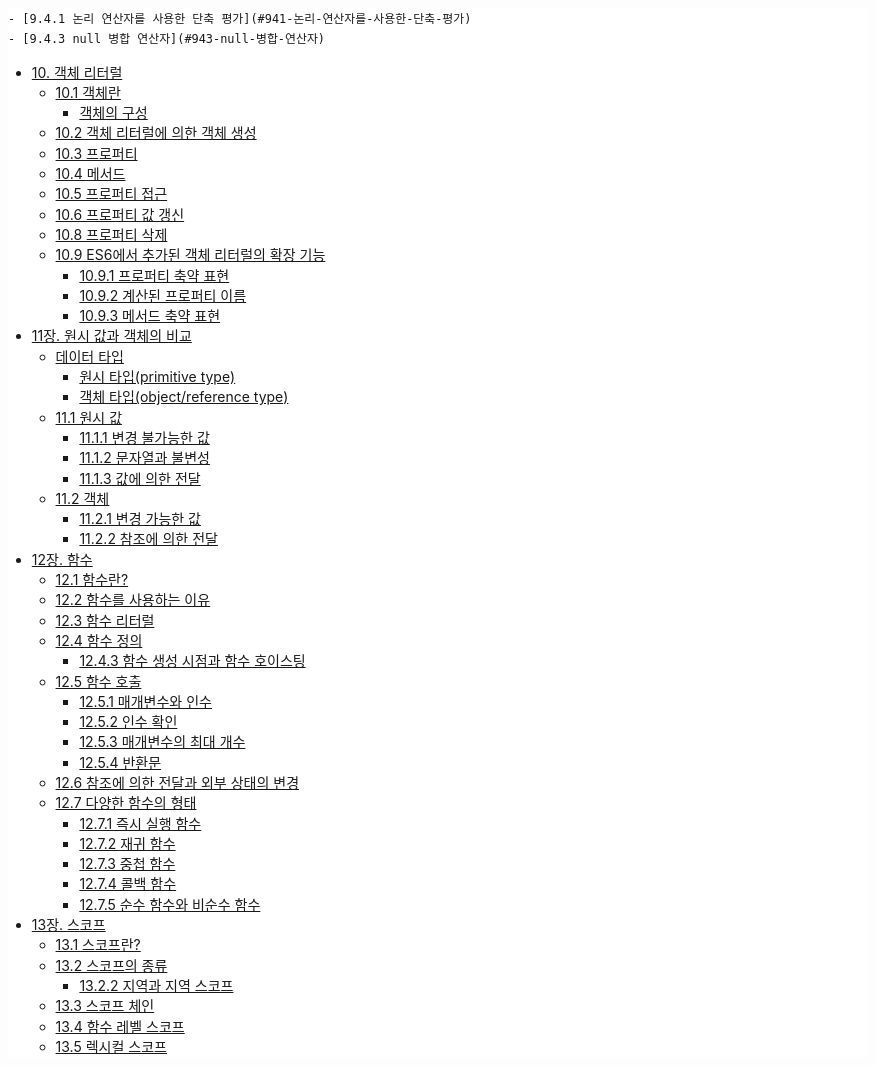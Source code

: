     - [9.4.1 논리 연산자를 사용한 단축 평가](#941-논리-연산자를-사용한-단축-평가)
    - [9.4.3 null 병합 연산자](#943-null-병합-연산자)
- [10. 객체 리터럴](#10-객체-리터럴)
  - [10.1 객체란](#101-객체란)
    - [객체의 구성](#객체의-구성)
  - [10.2 객체 리터럴에 의한 객체 생성](#102-객체-리터럴에-의한-객체-생성)
  - [10.3 프로퍼티](#103-프로퍼티)
  - [10.4 메서드](#104-메서드)
  - [10.5 프로퍼티 접근](#105-프로퍼티-접근)
  - [10.6 프로퍼티 값 갱신](#106-프로퍼티-값-갱신)
  - [10.8 프로퍼티 삭제](#108-프로퍼티-삭제)
  - [10.9 ES6에서 추가된 객체 리터럴의 확장 기능](#109-es6에서-추가된-객체-리터럴의-확장-기능)
    - [10.9.1 프로퍼티 축약 표현](#1091-프로퍼티-축약-표현)
    - [10.9.2 계산된 프로퍼티 이름](#1092-계산된-프로퍼티-이름)
    - [10.9.3 메서드 축약 표현](#1093-메서드-축약-표현)
- [11장. 원시 값과 객체의 비교](#11장-원시-값과-객체의-비교)
  - [데이터 타입](#데이터-타입)
    - [원시 타입(primitive type)](#원시-타입primitive-type)
    - [객체 타입(object/reference type)](#객체-타입objectreference-type)
  - [11.1 원시 값](#111-원시-값)
    - [11.1.1 변경 불가능한 값](#1111-변경-불가능한-값)
    - [11.1.2 문자열과 불변성](#1112-문자열과-불변성)
    - [11.1.3 값에 의한 전달](#1113-값에-의한-전달)
  - [11.2 객체](#112-객체)
    - [11.2.1 변경 가능한 값](#1121-변경-가능한-값)
    - [11.2.2 참조에 의한 전달](#1122-참조에-의한-전달)
- [12장. 함수](#12장-함수)
  - [12.1 함수란?](#121-함수란)
  - [12.2 함수를 사용하는 이유](#122-함수를-사용하는-이유)
  - [12.3 함수 리터럴](#123-함수-리터럴)
  - [12.4 함수 정의](#124-함수-정의)
    - [12.4.3 함수 생성 시점과 함수 호이스팅](#1243-함수-생성-시점과-함수-호이스팅)
  - [12.5 함수 호출](#125-함수-호출)
    - [12.5.1 매개변수와 인수](#1251-매개변수와-인수)
    - [12.5.2 인수 확인](#1252-인수-확인)
    - [12.5.3 매개변수의 최대 개수](#1253-매개변수의-최대-개수)
    - [12.5.4 반환문](#1254-반환문)
  - [12.6 참조에 의한 전달과 외부 상태의 변경](#126-참조에-의한-전달과-외부-상태의-변경)
  - [12.7 다양한 함수의 형태](#127-다양한-함수의-형태)
    - [12.7.1 즉시 실행 함수](#1271-즉시-실행-함수)
    - [12.7.2 재귀 함수](#1272-재귀-함수)
    - [12.7.3 중첩 함수](#1273-중첩-함수)
    - [12.7.4 콜백 함수](#1274-콜백-함수)
    - [12.7.5 순수 함수와 비순수 함수](#1275-순수-함수와-비순수-함수)
- [13장. 스코프](#13장-스코프)
  - [13.1 스코프란?](#131-스코프란)
  - [13.2 스코프의 종류](#132-스코프의-종류)
    - [13.2.2 지역과 지역 스코프](#1322-지역과-지역-스코프)
  - [13.3 스코프 체인](#133-스코프-체인)
  - [13.4 함수 레벨 스코프](#134-함수-레벨-스코프)
  - [13.5 렉시컬 스코프](#135-렉시컬-스코프)
